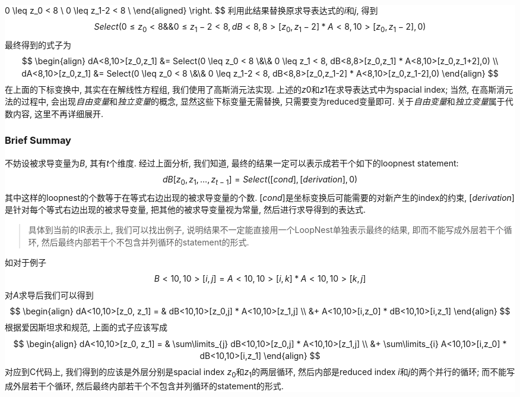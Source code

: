 0 \leq z_0 < 8 \\
0 \leq z_1-2 < 8 \\
\end{aligned}
\right.
$$
利用此结果替换原求导表达式的$i$和$j$, 得到
$$
Select(0 \leq z_0 < 8 \&\& 0 \leq z_1-2 < 8, dB<8,8>[z_0,z_1-2] * A<8,10>[z_0,z_1-2],0)
$$
最终得到的式子为
$$
\begin{align}
dA<8,10>[z_0,z_1] &= Select(0 \leq z_0 < 8 \&\& 0 \leq z_1 < 8, dB<8,8>[z_0,z_1] * A<8,10>[z_0,z_1+2],0) \\
dA<8,10>[z_0,z_1] &= Select(0 \leq z_0 < 8 \&\& 0 \leq z_1-2 < 8, dB<8,8>[z_0,z_1-2] * A<8,10>[z_0,z_1-2],0)
\end{align}
$$
在上面的下标变换中, 其实在在解线性方程组, 我们使用了高斯消元法实现. 上述的$z0$和$z1$在求导表达式中为spacial index; 当然, 在高斯消元法的过程中, 会出现*自由变量*和*独立变量*的概念, 显然这些下标变量无需替换, 只需要变为reduced变量即可. 关于*自由变量*和*独立变量*属于代数内容, 这里不再详细展开.

### Brief Summay

不妨设被求导变量为$B$, 其有$t$个维度. 经过上面分析, 我们知道, 最终的结果一定可以表示成若干个如下的loopnest statement:
$$
dB[z_0,z_1,\ldots, z_{t-1}] = Select([cond], [derivation],0)
$$
其中这样的loopnest的个数等于在等式右边出现的被求导变量的个数. $[cond]$是坐标变换后可能需要的对新产生的index的约束, $[derivation]$是针对每个等式右边出现的被求导变量, 把其他的被求导变量视为常量, 然后进行求导得到的表达式.

> 具体到当前的IR表示上, 我们可以找出例子, 说明结果不一定能直接用一个LoopNest单独表示最终的结果, 即而不能写成外层若干个循环, 然后最终内部若干个不包含并列循环的statement的形式.

如对于例子
$$
B<10,10>[i,j] = A<10,10>[i,k] * A<10,10>[k,j]
$$
对$A$求导后我们可以得到
$$
\begin{align}
dA<10,10>[z_0, z_1] = & 
dB<10,10>[z_0,j] * A<10,10>[z_1,j] \\
&+ A<10,10>[i,z_0] * dB<10,10>[i,z_1]
\end{align}
$$
根据爱因斯坦求和规范, 上面的式子应该写成
$$
\begin{align}
dA<10,10>[z_0, z_1] = & 
\sum\limits_{j} dB<10,10>[z_0,j] * A<10,10>[z_1,j] \\
&+ \sum\limits_{i}  A<10,10>[i,z_0] * dB<10,10>[i,z_1]
\end{align}
$$
对应到C代码上, 我们得到的应该是外层分别是spacial index $z_0$和$z_1$的两层循环, 然后内部是reduced index $i$和$j$的两个并行的循环; 而不能写成外层若干个循环, 然后最终内部若干个不包含并列循环的statement的形式.
